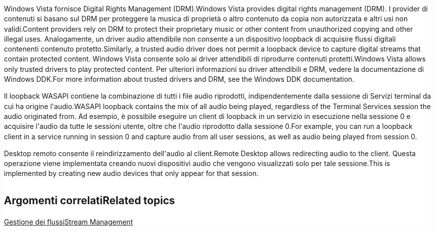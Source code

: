 <span data-ttu-id="65a2e-151">Windows Vista fornisce Digital Rights Management (DRM).</span><span class="sxs-lookup"><span data-stu-id="65a2e-151">Windows Vista provides digital rights management (DRM).</span></span> <span data-ttu-id="65a2e-152">I provider di contenuti si basano sul DRM per proteggere la musica di proprietà o altro contenuto da copia non autorizzata e altri usi non validi.</span><span class="sxs-lookup"><span data-stu-id="65a2e-152">Content providers rely on DRM to protect their proprietary music or other content from unauthorized copying and other illegal uses.</span></span> <span data-ttu-id="65a2e-153">Analogamente, un driver audio attendibile non consente a un dispositivo loopback di acquisire flussi digitali contenenti contenuto protetto.</span><span class="sxs-lookup"><span data-stu-id="65a2e-153">Similarly, a trusted audio driver does not permit a loopback device to capture digital streams that contain protected content.</span></span> <span data-ttu-id="65a2e-154">Windows Vista consente solo ai driver attendibili di riprodurre contenuti protetti.</span><span class="sxs-lookup"><span data-stu-id="65a2e-154">Windows Vista allows only trusted drivers to play protected content.</span></span> <span data-ttu-id="65a2e-155">Per ulteriori informazioni su driver attendibili e DRM, vedere la documentazione di Windows DDK.</span><span class="sxs-lookup"><span data-stu-id="65a2e-155">For more information about trusted drivers and DRM, see the Windows DDK documentation.</span></span>

<span data-ttu-id="65a2e-156">Il loopback WASAPI contiene la combinazione di tutti i file audio riprodotti, indipendentemente dalla sessione di Servizi terminal da cui ha origine l'audio.</span><span class="sxs-lookup"><span data-stu-id="65a2e-156">WASAPI loopback contains the mix of all audio being played, regardless of the Terminal Services session the audio originated from.</span></span> <span data-ttu-id="65a2e-157">Ad esempio, è possibile eseguire un client di loopback in un servizio in esecuzione nella sessione 0 e acquisire l'audio da tutte le sessioni utente, oltre che l'audio riprodotto dalla sessione 0.</span><span class="sxs-lookup"><span data-stu-id="65a2e-157">For example, you can run a loopback client in a service running in session 0 and capture audio from all user sessions, as well as audio being played from session 0.</span></span>

<span data-ttu-id="65a2e-158">Desktop remoto consente il reindirizzamento dell'audio al client.</span><span class="sxs-lookup"><span data-stu-id="65a2e-158">Remote Desktop allows redirecting audio to the client.</span></span> <span data-ttu-id="65a2e-159">Questa operazione viene implementata creando nuovi dispositivi audio che vengono visualizzati solo per tale sessione.</span><span class="sxs-lookup"><span data-stu-id="65a2e-159">This is implemented by creating new audio devices that only appear for that session.</span></span>

## <a name="related-topics"></a><span data-ttu-id="65a2e-160">Argomenti correlati</span><span class="sxs-lookup"><span data-stu-id="65a2e-160">Related topics</span></span>

<dl> <dt>

[<span data-ttu-id="65a2e-161">Gestione dei flussi</span><span class="sxs-lookup"><span data-stu-id="65a2e-161">Stream Management</span></span>](stream-management.md)
</dt> </dl>

 

 



